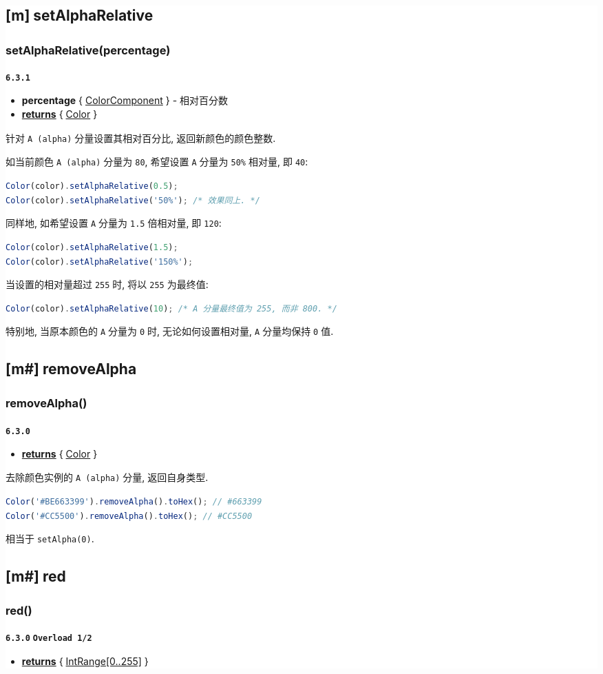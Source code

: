 ## [m] setAlphaRelative

### setAlphaRelative(percentage)

**`6.3.1`**

- **percentage** { [ColorComponent](dataTypes#colorcomponent) } - 相对百分数
- <ins>**returns**</ins> { [Color](colorType) }

针对 `A (alpha)` 分量设置其相对百分比, 返回新颜色的颜色整数.

如当前颜色 `A (alpha)` 分量为 `80`, 希望设置 `A` 分量为 `50%` 相对量, 即 `40`:

```js
Color(color).setAlphaRelative(0.5);
Color(color).setAlphaRelative('50%'); /* 效果同上. */
```

同样地, 如希望设置 `A` 分量为 `1.5` 倍相对量, 即 `120`:

```js
Color(color).setAlphaRelative(1.5);
Color(color).setAlphaRelative('150%');
```

当设置的相对量超过 `255` 时, 将以 `255` 为最终值:

```js
Color(color).setAlphaRelative(10); /* A 分量最终值为 255, 而非 800. */
```

特别地, 当原本颜色的 `A` 分量为 `0` 时, 无论如何设置相对量, `A` 分量均保持 `0` 值.

## [m#] removeAlpha

### removeAlpha()

**`6.3.0`**

- <ins>**returns**</ins> { [Color](colorType) }

去除颜色实例的 `A (alpha)` 分量, 返回自身类型.

```js
Color('#BE663399').removeAlpha().toHex(); // #663399
Color('#CC5500').removeAlpha().toHex(); // #CC5500
````

相当于 `setAlpha(0)`.

## [m#] red

### red()

**`6.3.0`** **`Overload 1/2`**

- <ins>**returns**</ins> { [IntRange[0..255]](dataTypes#intrange) }
